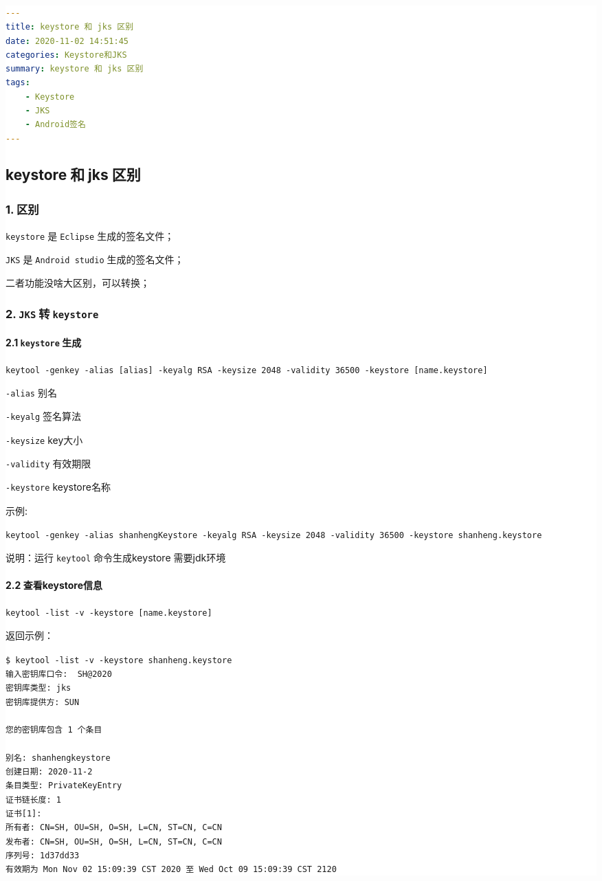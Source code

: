```yaml
---
title: keystore 和 jks 区别
date: 2020-11-02 14:51:45
categories: Keystore和JKS 
summary: keystore 和 jks 区别
tags:
    - Keystore
    - JKS
    - Android签名
---
```


## keystore 和 jks 区别

### 1. 区别

`keystore` 是 `Eclipse` 生成的签名文件；

`JKS` 是 `Android studio` 生成的签名文件；

二者功能没啥大区别，可以转换；

### 2. `JKS` 转 `keystore`

#### 2.1 `keystore` 生成
```
keytool -genkey -alias [alias] -keyalg RSA -keysize 2048 -validity 36500 -keystore [name.keystore]
```
`-alias` 别名

`-keyalg` 签名算法

`-keysize` key大小

`-validity` 有效期限

`-keystore` keystore名称

示例:
```
keytool -genkey -alias shanhengKeystore -keyalg RSA -keysize 2048 -validity 36500 -keystore shanheng.keystore
```
说明：运行 `keytool` 命令生成keystore 需要jdk环境

#### 2.2 查看keystore信息
`keytool -list -v -keystore [name.keystore]`

返回示例：
```
$ keytool -list -v -keystore shanheng.keystore
输入密钥库口令:  SH@2020
密钥库类型: jks
密钥库提供方: SUN

您的密钥库包含 1 个条目

别名: shanhengkeystore
创建日期: 2020-11-2
条目类型: PrivateKeyEntry
证书链长度: 1
证书[1]:
所有者: CN=SH, OU=SH, O=SH, L=CN, ST=CN, C=CN
发布者: CN=SH, OU=SH, O=SH, L=CN, ST=CN, C=CN
序列号: 1d37dd33
有效期为 Mon Nov 02 15:09:39 CST 2020 至 Wed Oct 09 15:09:39 CST 2120
```